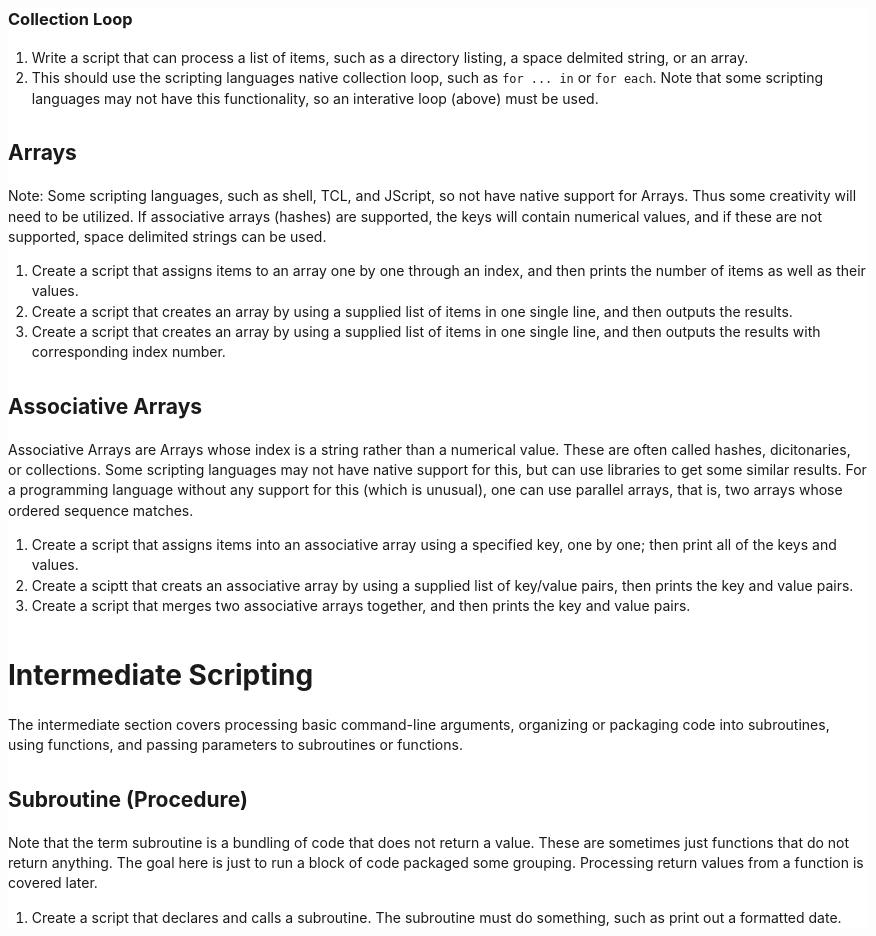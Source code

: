 
### Collection Loop

1. Write a script that can process a list of items, such as a directory listing, a space delmited string, or an array.
2. This should use the scripting languages native collection loop, such as ```for ... in``` or ```for each```.  Note that some scripting languages may not have this functionality, so an interative loop (above) must be used.

## Arrays

Note: Some scripting languages, such as shell, TCL, and JScript, so not have native support for Arrays. Thus some creativity will need to be utilized.  If associative arrays (hashes) are supported, the keys will contain numerical values, and if these are not supported, space delimited strings can be used.

1. Create a script that assigns items to an array one by one through an index, and then prints the number of items as well as their values.
2. Create a script that creates an array by using a supplied list of items in one single line, and then outputs the results.
3. Create a script that creates an array by using a supplied list of items in one single line, and then outputs the results with corresponding index number.

## Associative Arrays

Associative Arrays are Arrays whose index is a string rather than a numerical value.  These are often called hashes, dicitonaries, or collections.  Some scripting languages may not have native support for this, but can use libraries to get some similar results.  For a programming language without any support for this (which is unusual), one can use parallel arrays, that is, two arrays whose ordered sequence matches. 

1. Create a script that assigns items into an associative array using a specified key, one by one; then print all of the keys and values.
2. Create a sciptt that creats an associative array by using a supplied list of key/value pairs, then prints the key and value pairs.
3. Create a script that merges two associative arrays together, and then prints the key and value pairs.

# Intermediate Scripting

The intermediate section covers processing basic command-line arguments, organizing or packaging code into subroutines, using functions, and passing parameters to subroutines or functions.

## Subroutine (Procedure)

Note that the term subroutine is a bundling of code that does not return a value.  These are sometimes just functions that do not return anything.  The goal here is just to run a block of code packaged some grouping.  Processing return values from a function is covered later.

1. Create a script that declares and calls a subroutine.  The subroutine must do something, such as print out a formatted date.
